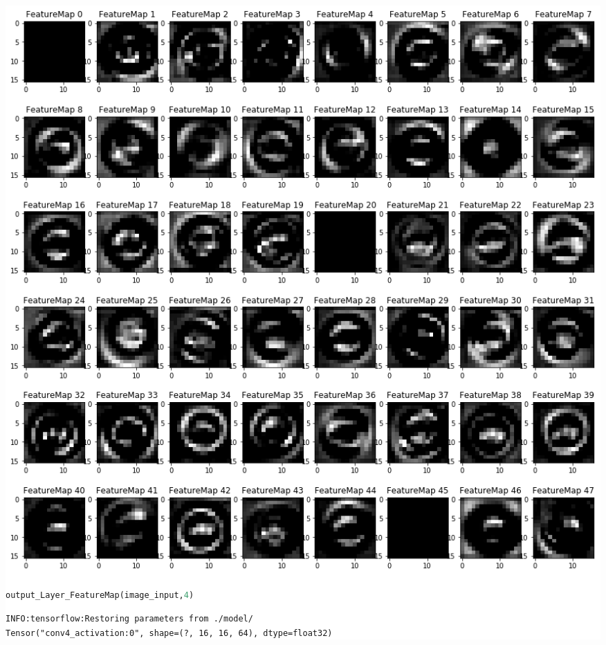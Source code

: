 ![png](output_87_1.png)



```python
output_Layer_FeatureMap(image_input,4)
```

    INFO:tensorflow:Restoring parameters from ./model/
    Tensor("conv4_activation:0", shape=(?, 16, 16, 64), dtype=float32)
    


